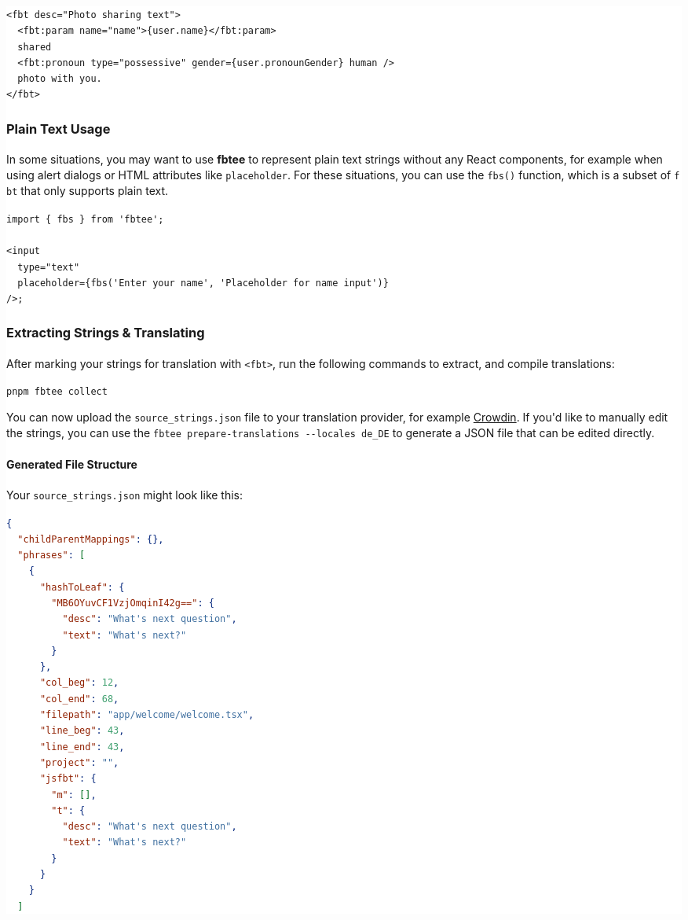 ```tsx
<fbt desc="Photo sharing text">
  <fbt:param name="name">{user.name}</fbt:param>
  shared
  <fbt:pronoun type="possessive" gender={user.pronounGender} human />
  photo with you.
</fbt>
```

### Plain Text Usage

In some situations, you may want to use **fbtee** to represent plain text strings without any React components, for example when using alert dialogs or HTML attributes like `placeholder`. For these situations, you can use the `fbs()` function, which is a subset of `fbt` that only supports plain text.

```tsx
import { fbs } from 'fbtee';

<input
  type="text"
  placeholder={fbs('Enter your name', 'Placeholder for name input')}
/>;
```

### Extracting Strings & Translating

After marking your strings for translation with `<fbt>`, run the following commands to extract, and compile translations:

```bash
pnpm fbtee collect
```

You can now upload the `source_strings.json` file to your translation provider, for example [Crowdin](https://crowdin.com/). If you'd like to manually edit the strings, you can use the `fbtee prepare-translations --locales de_DE` to generate a JSON file that can be edited directly.

#### Generated File Structure

Your `source_strings.json` might look like this:

```json
{
  "childParentMappings": {},
  "phrases": [
    {
      "hashToLeaf": {
        "MB6OYuvCF1VzjOmqinI42g==": {
          "desc": "What's next question",
          "text": "What's next?"
        }
      },
      "col_beg": 12,
      "col_end": 68,
      "filepath": "app/welcome/welcome.tsx",
      "line_beg": 43,
      "line_end": 43,
      "project": "",
      "jsfbt": {
        "m": [],
        "t": {
          "desc": "What's next question",
          "text": "What's next?"
        }
      }
    }
  ]
```